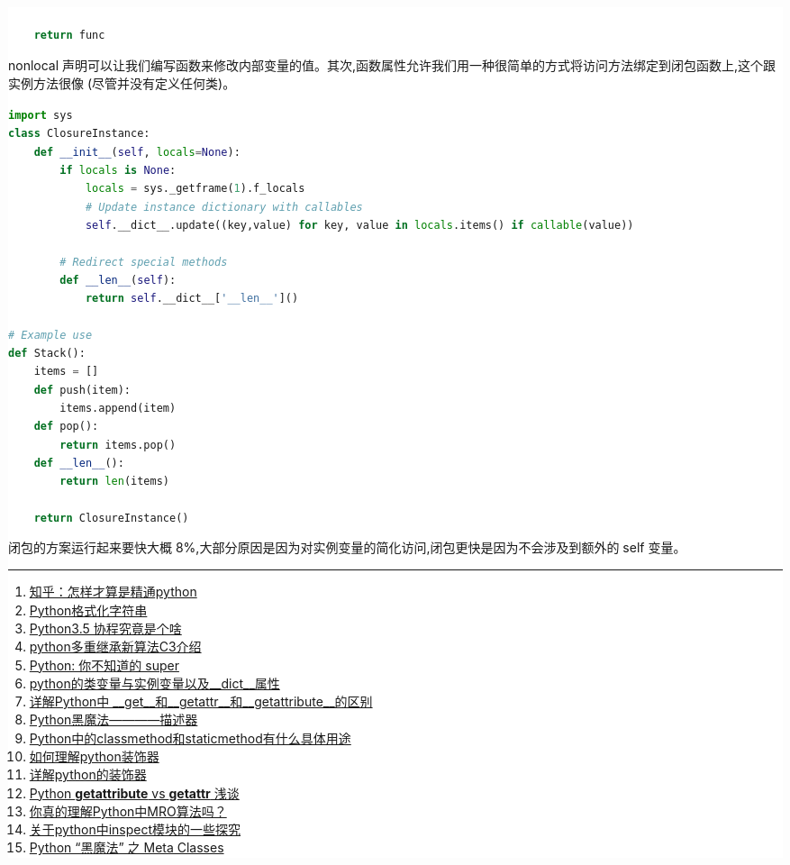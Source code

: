 ```python

    return func
```
nonlocal 声明可以让我们编写函数来修改内部变量的值。其次,函数属性允许我们用一种很简单的方式将访问方法绑定到闭包函数上,这个跟实例方法很像 (尽管并没有定义任何类)。

```python
import sys
class ClosureInstance:
    def __init__(self, locals=None):
        if locals is None:
            locals = sys._getframe(1).f_locals
            # Update instance dictionary with callables
            self.__dict__.update((key,value) for key, value in locals.items() if callable(value))
            
        # Redirect special methods
        def __len__(self):
            return self.__dict__['__len__']()
            
# Example use
def Stack():
    items = []
    def push(item):
        items.append(item)
    def pop():
        return items.pop()
    def __len__():
        return len(items)
              
    return ClosureInstance()
```
闭包的方案运行起来要快大概 8%,大部分原因是因为对实例变量的简化访问,闭包更快是因为不会涉及到额外的 self 变量。


* * *


1. [知乎：怎样才算是精通python](https://www.zhihu.com/question/19794855/answer/129270643)
2. [Python格式化字符串](http://python.jobbole.com/85319/)
3. [Python3.5 协程究竟是个啥](http://python.jobbole.com/86481/)
4. [python多重继承新算法C3介绍](http://www.jb51.net/article/55748.htm)
5. [Python: 你不知道的 super](http://python.jobbole.com/86787/)
6. [python的类变量与实例变量以及__dict__属性](https://www.cnblogs.com/duanv/p/5947525.html)
7. [详解Python中 __get__和__getattr__和__getattribute__的区别](http://www.jb51.net/article/86749.htm)
8. [Python黑魔法————描述器](http://python.jobbole.com/85176/)
9. [Python中的classmethod和staticmethod有什么具体用途](https://www.zhihu.com/question/20021164)
10. [如何理解python装饰器](https://www.zhihu.com/question/26930016)
11. [详解python的装饰器](https://www.cnblogs.com/cicaday/p/python-decorator.html)
12. [Python __getattribute__ vs __getattr__ 浅谈](http://python.jobbole.com/84095/)
13. [你真的理解Python中MRO算法吗？](http://python.jobbole.com/85685/)
14. [关于python中inspect模块的一些探究](https://blog.csdn.net/weixin_35955795/article/details/53053762)
15. [Python “黑魔法” 之 Meta Classes](http://python.jobbole.com/85126/)
